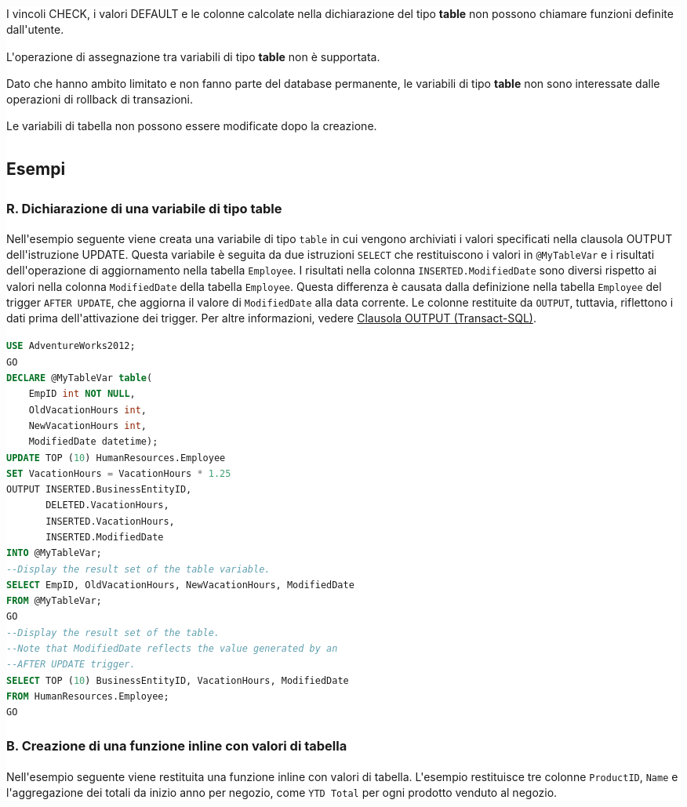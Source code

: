 I vincoli CHECK, i valori DEFAULT e le colonne calcolate nella dichiarazione del tipo **table** non possono chiamare funzioni definite dall'utente.
  
L'operazione di assegnazione tra variabili di tipo **table** non è supportata.
  
Dato che hanno ambito limitato e non fanno parte del database permanente, le variabili di tipo **table** non sono interessate dalle operazioni di rollback di transazioni.
  
Le variabili di tabella non possono essere modificate dopo la creazione.
  
## <a name="examples"></a>Esempi  
  
### <a name="a-declaring-a-variable-of-type-table"></a>R. Dichiarazione di una variabile di tipo table  
Nell'esempio seguente viene creata una variabile di tipo `table` in cui vengono archiviati i valori specificati nella clausola OUTPUT dell'istruzione UPDATE. Questa variabile è seguita da due istruzioni `SELECT` che restituiscono i valori in `@MyTableVar` e i risultati dell'operazione di aggiornamento nella tabella `Employee`. I risultati nella colonna `INSERTED.ModifiedDate` sono diversi rispetto ai valori nella colonna `ModifiedDate` della tabella `Employee`. Questa differenza è causata dalla definizione nella tabella `Employee` del trigger `AFTER UPDATE`, che aggiorna il valore di `ModifiedDate` alla data corrente. Le colonne restituite da `OUTPUT`, tuttavia, riflettono i dati prima dell'attivazione dei trigger. Per altre informazioni, vedere [Clausola OUTPUT &#40;Transact-SQL&#41;](../../t-sql/queries/output-clause-transact-sql.md).
  
```sql
USE AdventureWorks2012;  
GO  
DECLARE @MyTableVar table(  
    EmpID int NOT NULL,  
    OldVacationHours int,  
    NewVacationHours int,  
    ModifiedDate datetime);  
UPDATE TOP (10) HumanResources.Employee  
SET VacationHours = VacationHours * 1.25   
OUTPUT INSERTED.BusinessEntityID,  
       DELETED.VacationHours,  
       INSERTED.VacationHours,  
       INSERTED.ModifiedDate  
INTO @MyTableVar;  
--Display the result set of the table variable.  
SELECT EmpID, OldVacationHours, NewVacationHours, ModifiedDate  
FROM @MyTableVar;  
GO  
--Display the result set of the table.  
--Note that ModifiedDate reflects the value generated by an  
--AFTER UPDATE trigger.  
SELECT TOP (10) BusinessEntityID, VacationHours, ModifiedDate  
FROM HumanResources.Employee;  
GO  
```  
  
### <a name="b-creating-an-inline-table-valued-function"></a>B. Creazione di una funzione inline con valori di tabella  
Nell'esempio seguente viene restituita una funzione inline con valori di tabella. L'esempio restituisce tre colonne `ProductID`, `Name` e l'aggregazione dei totali da inizio anno per negozio, come `YTD Total` per ogni prodotto venduto al negozio.
  
